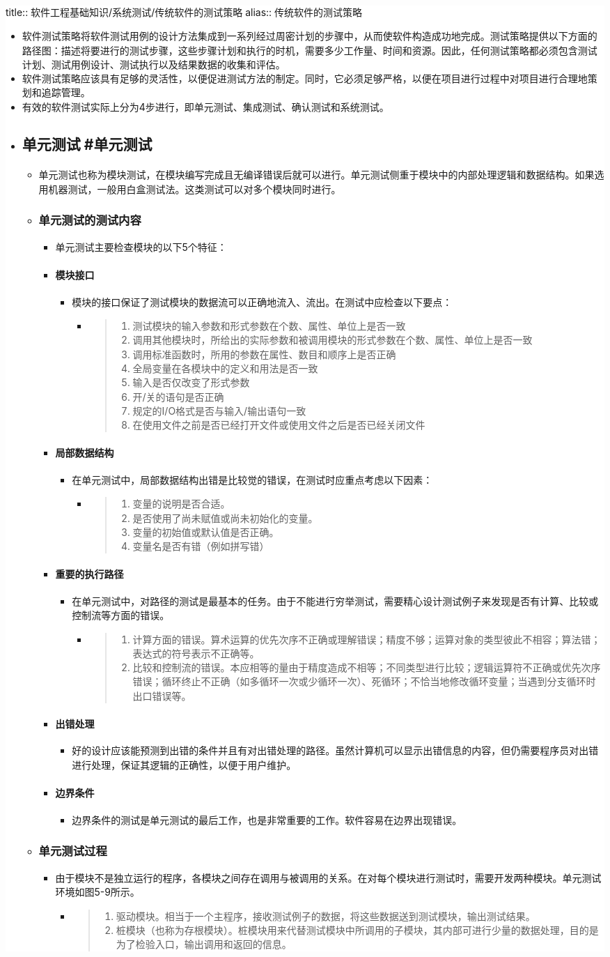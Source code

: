 title:: 软件工程基础知识/系统测试/传统软件的测试策略
alias:: 传统软件的测试策略

- 软件测试策略将软件测试用例的设计方法集成到一系列经过周密计划的步骤中，从而使软件构造成功地完成。测试策略提供以下方面的路径图：描述将要进行的测试步骤，这些步骤计划和执行的时机，需要多少工作量、时间和资源。因此，任何测试策略都必须包含测试计划、测试用例设计、测试执行以及结果数据的收集和评估。
- 软件测试策略应该具有足够的灵活性，以便促进测试方法的制定。同时，它必须足够严格，以便在项目进行过程中对项目进行合理地策划和追踪管理。
- 有效的软件测试实际上分为4步进行，即单元测试、集成测试、确认测试和系统测试。
- ## 单元测试  #单元测试
	- 单元测试也称为模块测试，在模块编写完成且无编译错误后就可以进行。单元测试侧重于模块中的内部处理逻辑和数据结构。如果选用机器测试，一般用白盒测试法。这类测试可以对多个模块同时进行。
	- ### 单元测试的测试内容
		- 单元测试主要检查模块的以下5个特征：
		- #### 模块接口
			- 模块的接口保证了测试模块的数据流可以正确地流入、流出。在测试中应检查以下要点：
				- > 1. 测试模块的输入参数和形式参数在个数、属性、单位上是否一致
				  > 2. 调用其他模块时，所给出的实际参数和被调用模块的形式参数在个数、属性、单位上是否一致
				  > 3. 调用标准函数时，所用的参数在属性、数目和顺序上是否正确
				  > 4. 全局变量在各模块中的定义和用法是否一致
				  > 5. 输入是否仅改变了形式参数
				  > 6. 开/关的语句是否正确
				  > 7. 规定的I/O格式是否与输入/输出语句一致
				  > 8. 在使用文件之前是否已经打开文件或使用文件之后是否已经关闭文件
		- #### 局部数据结构
			- 在单元测试中，局部数据结构出错是比较觉的错误，在测试时应重点考虑以下因素：
				- > 1. 变量的说明是否合适。
				  > 2. 是否使用了尚未赋值或尚未初始化的变量。
				  > 3. 变量的初始值或默认值是否正确。
				  > 4. 变量名是否有错（例如拼写错）
		- #### 重要的执行路径
			- 在单元测试中，对路径的测试是最基本的任务。由于不能进行穷举测试，需要精心设计测试例子来发现是否有计算、比较或控制流等方面的错误。
				- > 1. 计算方面的错误。算术运算的优先次序不正确或理解错误；精度不够；运算对象的类型彼此不相容；算法错；表达式的符号表示不正确等。
				  > 2. 比较和控制流的错误。本应相等的量由于精度造成不相等；不同类型进行比较；逻辑运算符不正确或优先次序错误；循环终止不正确（如多循环一次或少循环一次）、死循环；不恰当地修改循环变量；当遇到分支循环时出口错误等。
		- #### 出错处理
			- 好的设计应该能预测到出错的条件并且有对出错处理的路径。虽然计算机可以显示出错信息的内容，但仍需要程序员对出错进行处理，保证其逻辑的正确性，以便于用户维护。
		- #### 边界条件
			- 边界条件的测试是单元测试的最后工作，也是非常重要的工作。软件容易在边界出现错误。
	- ### 单元测试过程
		- 由于模块不是独立运行的程序，各模块之间存在调用与被调用的关系。在对每个模块进行测试时，需要开发两种模块。单元测试环境如图5-9所示。
			- > 1. 驱动模块。相当于一个主程序，接收测试例子的数据，将这些数据送到测试模块，输出测试结果。
			  > 2. 桩模块（也称为存根模块）。桩模块用来代替测试模块中所调用的子模块，其内部可进行少量的数据处理，目的是为了检验入口，输出调用和返回的信息。